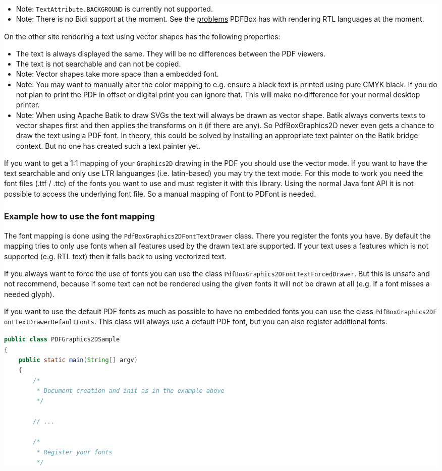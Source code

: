 - Note: ```TextAttribute.BACKGROUND``` is currently not supported.
- Note: There is no Bidi support at the moment. See
  the [problems](https://issues.apache.org/jira/browse/PDFBOX-3550)
  PDFBox has with rendering RTL languages at the moment.

On the other site rendering a text using vector shapes has the following properties:

- The text is always displayed the same. They will be no differences between the PDF viewers.
- The text is not searchable and can not be copied.
- Note: Vector shapes take more space than a embedded font.
- Note: You may want to manually alter the color mapping to e.g. ensure a black text is printed
  using pure CMYK black.
  If you do not plan to print the PDF in offset or digital print you can ignore that. This will make
  no difference for
  your normal desktop printer.
- Note: When using Apache Batik to draw SVGs the text will always be drawn as vector shape. Batik
  always converts texts
  to vector shapes first and then applies the transforms on it (if there are any). So
  PdfBoxGraphics2D never even gets a
  chance to draw the text using a PDF font. In theory, this could be solved by installing an
  appropriate text painter on
  the Batik bridge context. But no one has created such a text painter yet.

If you want to get a 1:1 mapping of your ```Graphics2D``` drawing in the PDF you should use the
vector mode. If you want
to have the text searchable and only use LTR languanges (i.e. latin-based)
you may try the text mode. For this mode to work you need the font files (.ttf / .ttc) of the fonts
you want to use and
must register it with this library. Using the normal Java font API it is not possible to access the
underlying font
file. So a manual mapping of Font to PDFont is needed.

### Example how to use the font mapping

The font mapping is done using the ```PdfBoxGraphics2DFontTextDrawer``` class. There you register
the fonts you have. By
default the mapping tries to only use fonts when all features used by the drawn text are supported.
If your text uses a
features which is not supported (e.g. RTL text) then it falls back to using vectorized text.

If you always want to force the use of fonts you can use the
class ```PdfBoxGraphics2DFontTextForcedDrawer```. But this
is unsafe and not recommend, because if some text can not be rendered using the given fonts it will
not be drawn at all
(e.g. if a font misses a needed glyph).

If you want to use the default PDF fonts as much as possible to have no embedded fonts you can use
the class
```PdfBoxGraphics2DFontTextDrawerDefaultFonts```. This class will always use a default PDF font, but
you can also
register additional fonts.

```java
public class PDFGraphics2DSample
{
    public static main(String[] argv)
    {
        /*
         * Document creation and init as in the example above
         */

        // ...

        /*
         * Register your fonts
         */
```